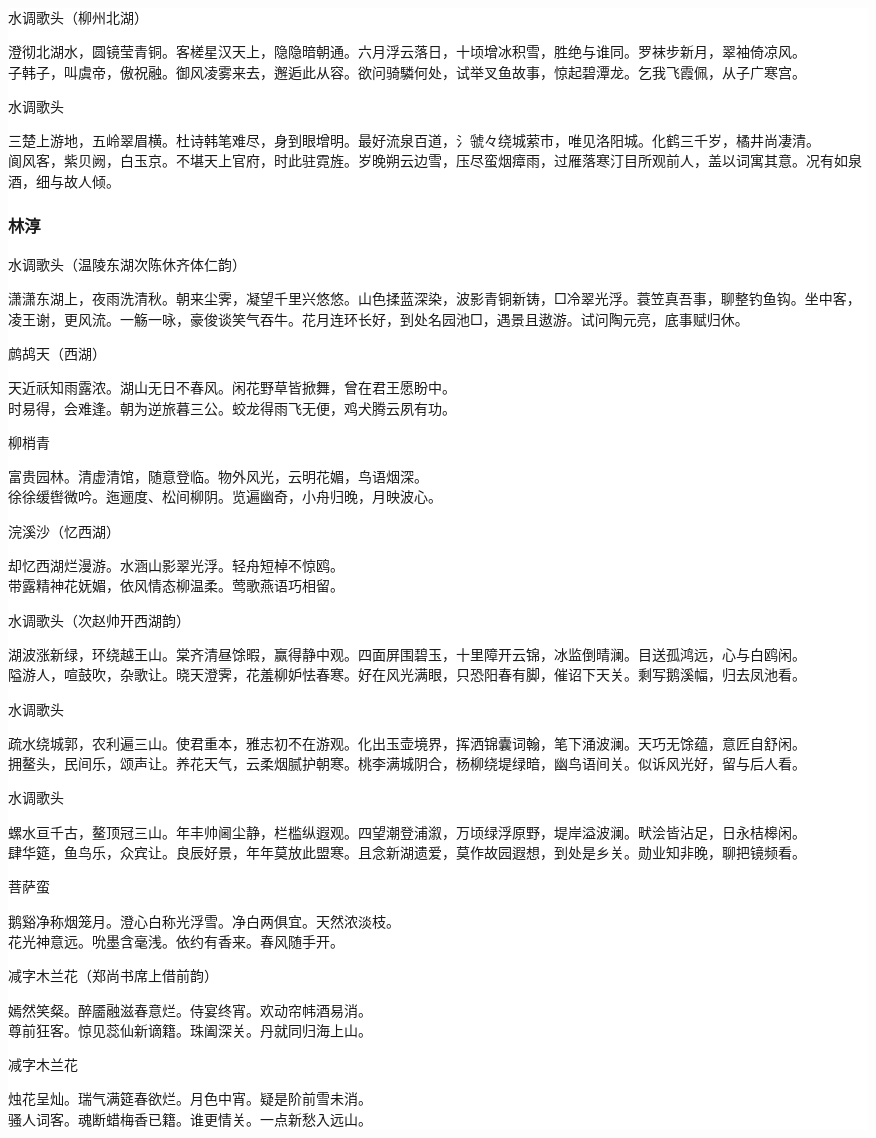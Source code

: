 水调歌头（柳州北湖）  

澄彻北湖水，圆镜莹青铜。客槎星汉天上，隐隐暗朝通。六月浮云落日，十顷增冰积雪，胜绝与谁同。罗袜步新月，翠袖倚凉风。  
子韩子，叫虞帝，傲祝融。御风凌雾来去，邂逅此从容。欲问骑驎何处，试举叉鱼故事，惊起碧潭龙。乞我飞霞佩，从子广寒宫。  

水调歌头  

三楚上游地，五岭翠眉横。杜诗韩笔难尽，身到眼增明。最好流泉百道，氵虢々绕城萦市，唯见洛阳城。化鹤三千岁，橘井尚凄清。  
阆风客，紫贝阙，白玉京。不堪天上官府，时此驻霓旌。岁晚朔云边雪，压尽蛮烟瘴雨，过雁落寒汀目所观前人，盖以词寓其意。况有如泉酒，细与故人倾。  

### 林淳  

水调歌头（温陵东湖次陈休齐体仁韵）  

潇潇东湖上，夜雨洗清秋。朝来尘霁，凝望千里兴悠悠。山色揉蓝深染，波影青铜新铸，□冷翠光浮。蓑笠真吾事，聊整钓鱼钩。坐中客，凌王谢，更风流。一觞一咏，豪俊谈笑气吞牛。花月连环长好，到处名园池□，遇景且遨游。试问陶元亮，底事赋归休。  

鹧鸪天（西湖）  

天近祅知雨露浓。湖山无日不春风。闲花野草皆掀舞，曾在君王愿盼中。  
时易得，会难逢。朝为逆旅暮三公。蛟龙得雨飞无便，鸡犬腾云夙有功。  

柳梢青  

富贵园林。清虚清馆，随意登临。物外风光，云明花媚，鸟语烟深。  
徐徐缓辔微吟。迤逦度、松间柳阴。览遍幽奇，小舟归晚，月映波心。  

浣溪沙（忆西湖）  

却忆西湖烂漫游。水涵山影翠光浮。轻舟短棹不惊鸥。  
带露精神花妩媚，依风情态柳温柔。莺歌燕语巧相留。  

水调歌头（次赵帅开西湖韵）  

湖波涨新绿，环绕越王山。棠齐清昼馀暇，赢得静中观。四面屏围碧玉，十里障开云锦，冰监倒晴澜。目送孤鸿远，心与白鸥闲。  
隘游人，喧鼓吹，杂歌让。晓天澄霁，花羞柳妒怯春寒。好在风光满眼，只恐阳春有脚，催诏下天关。剩写鹅溪幅，归去凤池看。  

水调歌头  

疏水绕城郭，农利遍三山。使君重本，雅志初不在游观。化出玉壶境界，挥洒锦囊词翰，笔下涌波澜。天巧无馀蕴，意匠自舒闲。  
拥鳌头，民间乐，颂声让。养花天气，云柔烟腻护朝寒。桃李满城阴合，杨柳绕堤绿暗，幽鸟语间关。似诉风光好，留与后人看。  

水调歌头  

螺水亘千古，鳌顶冠三山。年丰帅阃尘静，栏槛纵遐观。四望潮登浦溆，万顷绿浮原野，堤岸溢波澜。畎浍皆沾足，日永桔槔闲。  
肆华筵，鱼鸟乐，众宾让。良辰好景，年年莫放此盟寒。且念新湖遗爱，莫作故园遐想，到处是乡关。勋业知非晚，聊把镜频看。  

菩萨蛮  

鹅谿净称烟笼月。澄心白称光浮雪。净白两俱宜。天然浓淡枝。  
花光神意远。吮墨含毫浅。依约有香来。春风随手开。  

减字木兰花（郑尚书席上借前韵）  

嫣然笑粲。醉靥融滋春意烂。侍宴终宵。欢动帘帏酒易消。  
尊前狂客。惊见蕊仙新谪籍。珠阖深关。丹就同归海上山。  

减字木兰花  

烛花呈灿。瑞气满筵春欲烂。月色中宵。疑是阶前雪未消。  
骚人词客。魂断蜡梅香已籍。谁更情关。一点新愁入远山。  
